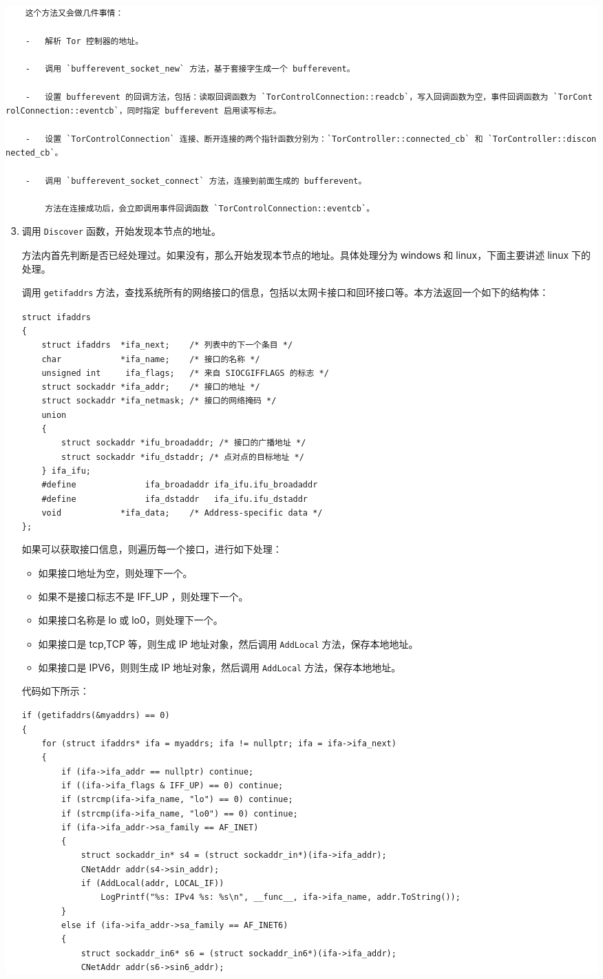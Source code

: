         这个方法又会做几件事情：

        -   解析 Tor 控制器的地址。

        -   调用 `bufferevent_socket_new` 方法，基于套接字生成一个 bufferevent。

        -   设置 bufferevent 的回调方法，包括：读取回调函数为 `TorControlConnection::readcb`，写入回调函数为空，事件回调函数为 `TorControlConnection::eventcb`，同时指定 bufferevent 启用读写标志。

        -   设置 `TorControlConnection` 连接、断开连接的两个指针函数分别为：`TorController::connected_cb` 和 `TorController::disconnected_cb`。

        -   调用 `bufferevent_socket_connect` 方法，连接到前面生成的 bufferevent。

            方法在连接成功后，会立即调用事件回调函数 `TorControlConnection::eventcb`。

3.  调用 `Discover` 函数，开始发现本节点的地址。

    方法内首先判断是否已经处理过。如果没有，那么开始发现本节点的地址。具体处理分为 windows 和 linux，下面主要讲述 linux 下的处理。

    调用 `getifaddrs` 方法，查找系统所有的网络接口的信息，包括以太网卡接口和回环接口等。本方法返回一个如下的结构体：

        struct ifaddrs   
        {   
            struct ifaddrs  *ifa_next;    /* 列表中的下一个条目 */   
            char            *ifa_name;    /* 接口的名称 */   
            unsigned int     ifa_flags;   /* 来自 SIOCGIFFLAGS 的标志 */   
            struct sockaddr *ifa_addr;    /* 接口的地址 */   
            struct sockaddr *ifa_netmask; /* 接口的网络掩码 */   
            union   
            {   
                struct sockaddr *ifu_broadaddr; /* 接口的广播地址 */   
                struct sockaddr *ifu_dstaddr; /* 点对点的目标地址 */   
            } ifa_ifu;   
            #define              ifa_broadaddr ifa_ifu.ifu_broadaddr   
            #define              ifa_dstaddr   ifa_ifu.ifu_dstaddr   
            void            *ifa_data;    /* Address-specific data */   
        };   

    如果可以获取接口信息，则遍历每一个接口，进行如下处理：

    -   如果接口地址为空，则处理下一个。

    -   如果不是接口标志不是 IFF_UP ，则处理下一个。

    -   如果接口名称是 lo 或 lo0，则处理下一个。

    -   如果接口是 tcp,TCP 等，则生成 IP 地址对象，然后调用 `AddLocal` 方法，保存本地地址。

    -   如果接口是 IPV6，则则生成 IP 地址对象，然后调用 `AddLocal` 方法，保存本地地址。

    代码如下所示：

        if (getifaddrs(&myaddrs) == 0)
        {
            for (struct ifaddrs* ifa = myaddrs; ifa != nullptr; ifa = ifa->ifa_next)
            {
                if (ifa->ifa_addr == nullptr) continue;
                if ((ifa->ifa_flags & IFF_UP) == 0) continue;
                if (strcmp(ifa->ifa_name, "lo") == 0) continue;
                if (strcmp(ifa->ifa_name, "lo0") == 0) continue;
                if (ifa->ifa_addr->sa_family == AF_INET)
                {
                    struct sockaddr_in* s4 = (struct sockaddr_in*)(ifa->ifa_addr);
                    CNetAddr addr(s4->sin_addr);
                    if (AddLocal(addr, LOCAL_IF))
                        LogPrintf("%s: IPv4 %s: %s\n", __func__, ifa->ifa_name, addr.ToString());
                }
                else if (ifa->ifa_addr->sa_family == AF_INET6)
                {
                    struct sockaddr_in6* s6 = (struct sockaddr_in6*)(ifa->ifa_addr);
                    CNetAddr addr(s6->sin6_addr);